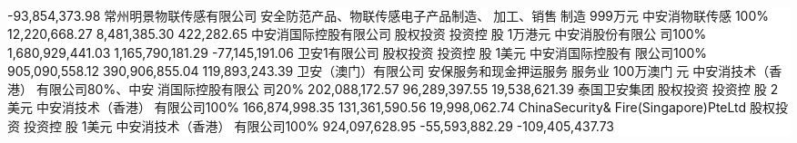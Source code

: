 -93,854,373.98
常州明景物联传感有限公司
安全防范产品、物联传感电子产品制造、
加工、销售
制造
999万元
中安消物联传感
100%
12,220,668.27
8,481,385.30
422,282.65
中安消国际控股有限公司
股权投资
投资控
股
1万港元
中安消股份有限公
司100%
1,680,929,441.03
1,165,790,181.29
-77,145,191.06
卫安1有限公司
股权投资
投资控
股
1美元
中安消国际控股有
限公司100%
905,090,558.12
390,906,855.04
119,893,243.39
卫安（澳门）有限公司
安保服务和现金押运服务
服务业
100万澳门
元
中安消技术（香港）
有限公司80%、中安
消国际控股有限公
司20%
202,088,172.57
96,289,397.55
19,538,621.39
泰国卫安集团
股权投资
投资控
股
2美元
中安消技术（香港）
有限公司100%
166,874,998.35
131,361,590.56
19,998,062.74
ChinaSecurity&
Fire(Singapore)PteLtd
股权投资
投资控
股
1美元
中安消技术（香港）
有限公司100%
924,097,628.95
-55,593,882.29
-109,405,437.73